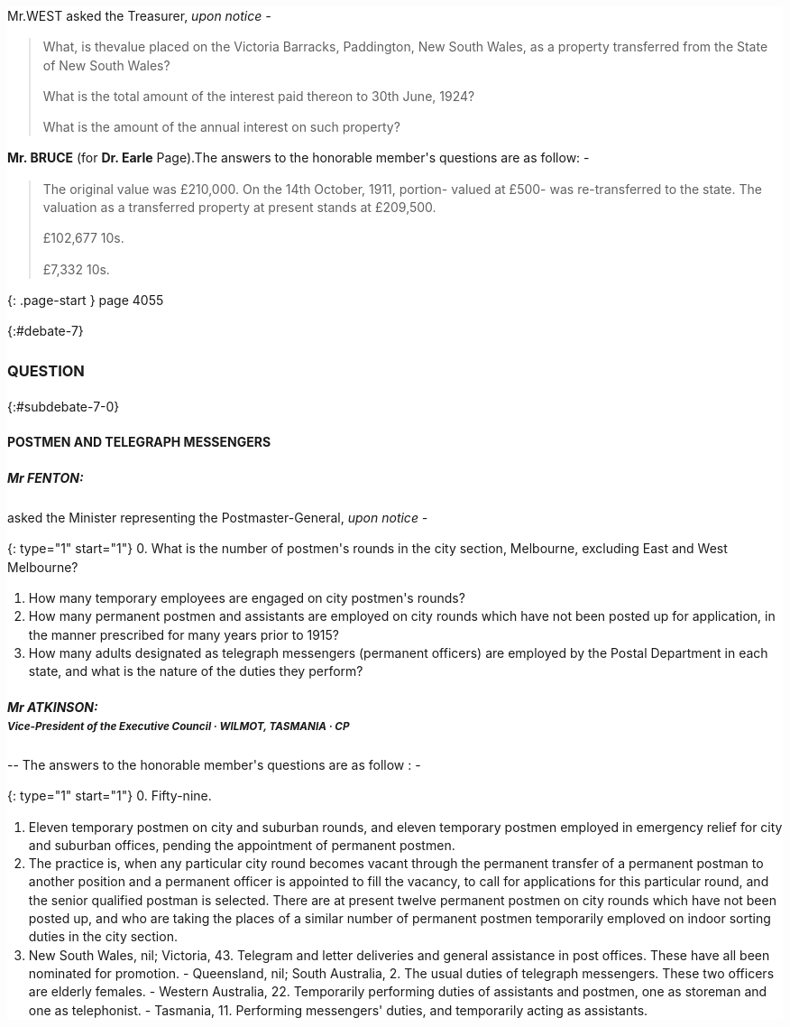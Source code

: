 Mr.WEST asked the Treasurer,  *upon notice -* 

  >What, is thevalue placed on the Victoria Barracks, Paddington, New South Wales, as a property transferred from the State of New South Wales? 
  >
  >What is the total amount of the interest paid thereon to 30th June, 1924? 
  >
  >What is the amount of the annual interest on such property? 


 **Mr. BRUCE** (for  **Dr. Earle**  Page).The answers to the honorable member's questions are as follow: - 

  >The original value was £210,000. On the 14th October, 1911, portion- valued at £500- was re-transferred to the state. The valuation as a transferred property at present stands at £209,500. 
  >
  >£102,677 10s. 
  >
  >£7,332 10s. 

{: .page-start }
page 4055

{:#debate-7}
### QUESTION

{:#subdebate-7-0}
#### POSTMEN AND TELEGRAPH MESSENGERS

##### Mr FENTON:

asked the Minister representing the Postmaster-General,  *upon notice -* 

{: type="1" start="1"}
0. What is the number of postmen's rounds in the city section, Melbourne, excluding East and West Melbourne? 
1. How many temporary employees are engaged on city postmen's rounds? 
2. How many permanent postmen and assistants are employed on city rounds which have not been posted up for application, in the manner prescribed for many years prior to 1915? 
3. How many adults designated as telegraph messengers (permanent officers) are employed by the Postal Department in each state, and what is the nature of the duties they perform? 

##### Mr ATKINSON:<br><small class="text-muted">Vice-President of the Executive Council &middot; WILMOT, TASMANIA &middot; CP</small>

-- The answers to the honorable member's questions are as follow : - 

{: type="1" start="1"}
0. Fifty-nine. 
1. Eleven temporary postmen on city and suburban rounds, and eleven temporary postmen employed in emergency relief for city and suburban offices, pending the appointment of permanent postmen. 
2. The practice is, when any particular city round becomes vacant through the permanent transfer of a permanent postman to another position and a permanent officer is appointed to fill the vacancy, to call for applications for this particular round, and the senior qualified postman is selected. There are at present twelve permanent postmen on city rounds which have not been posted up, and who are taking the places of a similar number of permanent postmen temporarily emploved on indoor sorting duties in the city section. 
3. New South Wales, nil; Victoria, 43. Telegram and letter deliveries and general assistance in post offices. These have all been nominated for promotion. - Queensland, nil; South Australia, 2. The usual duties of telegraph messengers. These two officers are elderly females. - Western Australia, 22. Temporarily performing duties of assistants and postmen, one as storeman and one as telephonist. - Tasmania, 11. Performing messengers' duties, and temporarily acting as assistants. 
